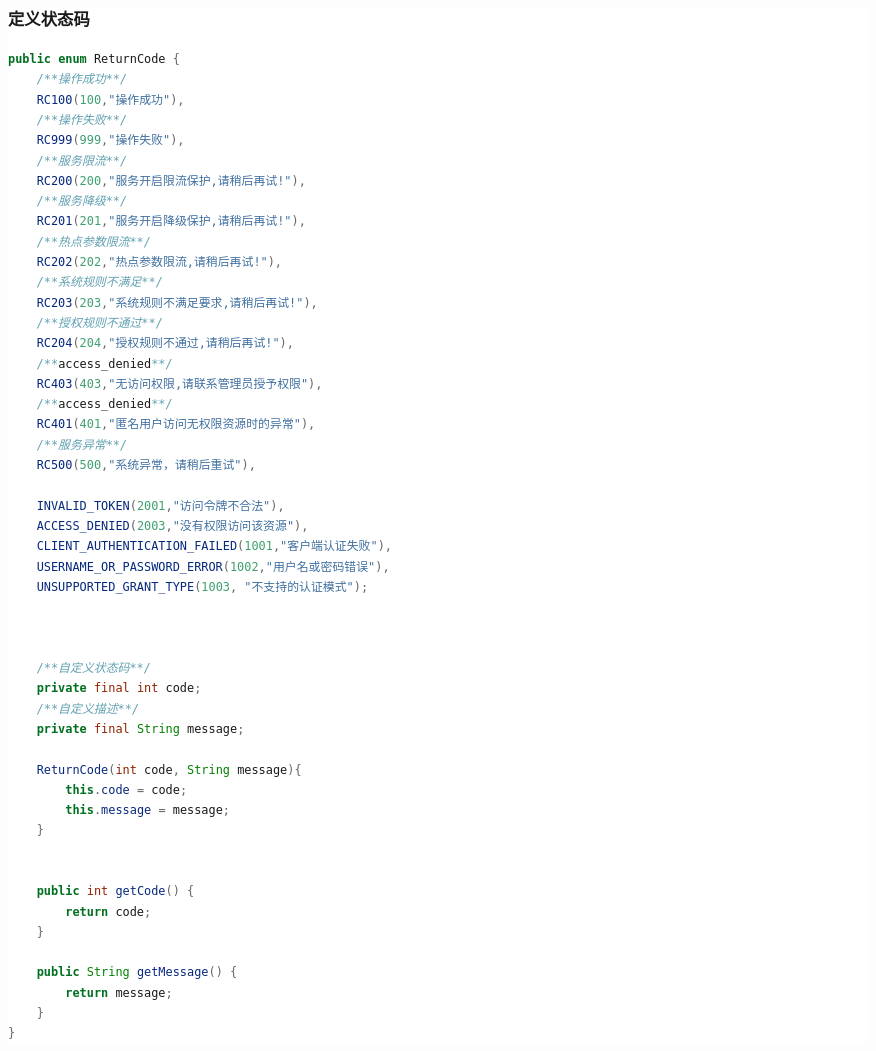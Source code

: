 ### 定义状态码

```java
public enum ReturnCode {
    /**操作成功**/
    RC100(100,"操作成功"),
    /**操作失败**/
    RC999(999,"操作失败"),
    /**服务限流**/
    RC200(200,"服务开启限流保护,请稍后再试!"),
    /**服务降级**/
    RC201(201,"服务开启降级保护,请稍后再试!"),
    /**热点参数限流**/
    RC202(202,"热点参数限流,请稍后再试!"),
    /**系统规则不满足**/
    RC203(203,"系统规则不满足要求,请稍后再试!"),
    /**授权规则不通过**/
    RC204(204,"授权规则不通过,请稍后再试!"),
    /**access_denied**/
    RC403(403,"无访问权限,请联系管理员授予权限"),
    /**access_denied**/
    RC401(401,"匿名用户访问无权限资源时的异常"),
    /**服务异常**/
    RC500(500,"系统异常，请稍后重试"),

    INVALID_TOKEN(2001,"访问令牌不合法"),
    ACCESS_DENIED(2003,"没有权限访问该资源"),
    CLIENT_AUTHENTICATION_FAILED(1001,"客户端认证失败"),
    USERNAME_OR_PASSWORD_ERROR(1002,"用户名或密码错误"),
    UNSUPPORTED_GRANT_TYPE(1003, "不支持的认证模式");



    /**自定义状态码**/
    private final int code;
    /**自定义描述**/
    private final String message;

    ReturnCode(int code, String message){
        this.code = code;
        this.message = message;
    }


    public int getCode() {
        return code;
    }

    public String getMessage() {
        return message;
    }
}
```
